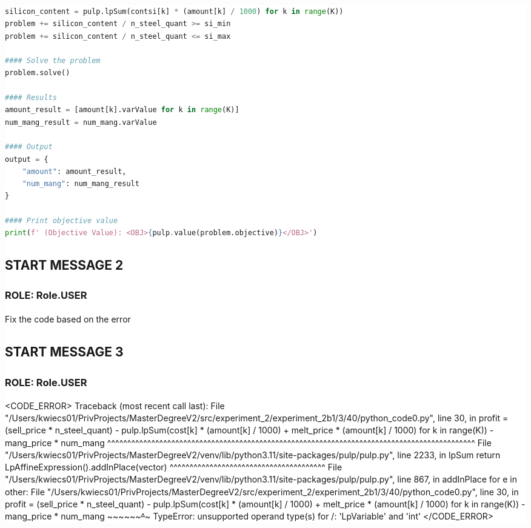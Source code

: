 ```python
silicon_content = pulp.lpSum(contsi[k] * (amount[k] / 1000) for k in range(K))
problem += silicon_content / n_steel_quant >= si_min
problem += silicon_content / n_steel_quant <= si_max

#### Solve the problem
problem.solve()

#### Results
amount_result = [amount[k].varValue for k in range(K)]
num_mang_result = num_mang.varValue

#### Output
output = {
    "amount": amount_result,
    "num_mang": num_mang_result
}

#### Print objective value
print(f' (Objective Value): <OBJ>{pulp.value(problem.objective)}</OBJ>')
```

## START MESSAGE 2 
### ROLE: Role.USER
Fix the code based on the error

## START MESSAGE 3 
### ROLE: Role.USER
<CODE_ERROR>
Traceback (most recent call last):
  File "/Users/kwiecs01/PrivProjects/MasterDegreeV2/src/experiment_2/experiment_2b1/3/40/python_code0.py", line 30, in <module>
    profit = (sell_price * n_steel_quant) - pulp.lpSum(cost[k] * (amount[k] / 1000) + melt_price * (amount[k] / 1000) for k in range(K)) - mang_price * num_mang
                                            ^^^^^^^^^^^^^^^^^^^^^^^^^^^^^^^^^^^^^^^^^^^^^^^^^^^^^^^^^^^^^^^^^^^^^^^^^^^^^^^^^^^^^^^^^^^^
  File "/Users/kwiecs01/PrivProjects/MasterDegreeV2/venv/lib/python3.11/site-packages/pulp/pulp.py", line 2233, in lpSum
    return LpAffineExpression().addInPlace(vector)
           ^^^^^^^^^^^^^^^^^^^^^^^^^^^^^^^^^^^^^^^
  File "/Users/kwiecs01/PrivProjects/MasterDegreeV2/venv/lib/python3.11/site-packages/pulp/pulp.py", line 867, in addInPlace
    for e in other:
  File "/Users/kwiecs01/PrivProjects/MasterDegreeV2/src/experiment_2/experiment_2b1/3/40/python_code0.py", line 30, in <genexpr>
    profit = (sell_price * n_steel_quant) - pulp.lpSum(cost[k] * (amount[k] / 1000) + melt_price * (amount[k] / 1000) for k in range(K)) - mang_price * num_mang
                                                                  ~~~~~~~~~~^~~~~~
TypeError: unsupported operand type(s) for /: 'LpVariable' and 'int'
</CODE_ERROR>

